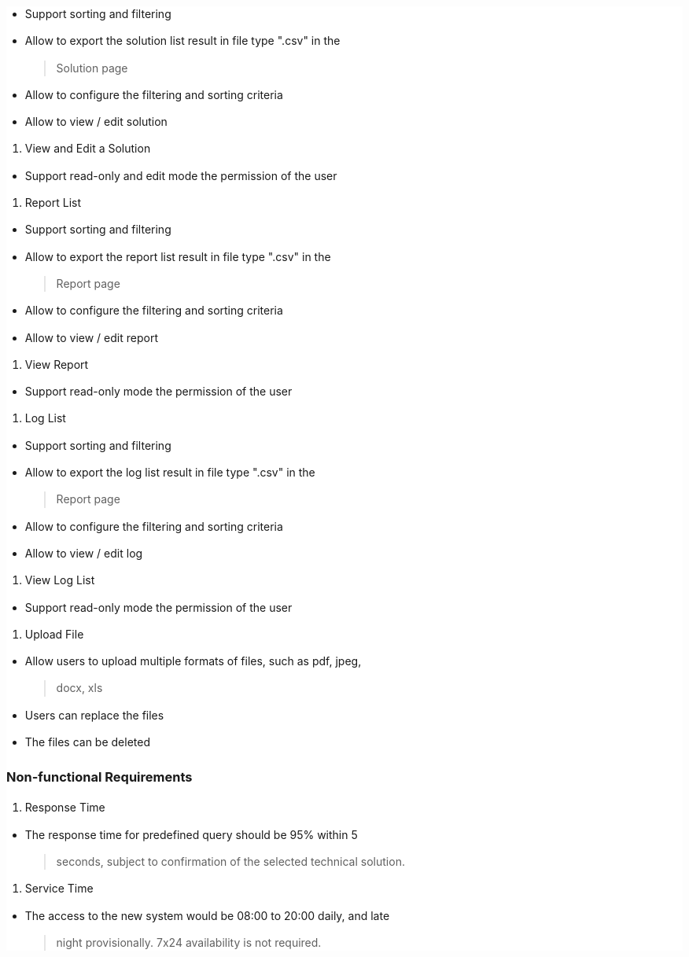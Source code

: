 -   Support sorting and filtering

-   Allow to export the solution list result in file type ".csv" in the
    > Solution page

-   Allow to configure the filtering and sorting criteria

-   Allow to view / edit solution

1.  View and Edit a Solution

-   Support read-only and edit mode the permission of the user

1.  Report List

-   Support sorting and filtering

-   Allow to export the report list result in file type ".csv" in the
    > Report page

-   Allow to configure the filtering and sorting criteria

-   Allow to view / edit report

1.  View Report

-   Support read-only mode the permission of the user

1.  Log List

-   Support sorting and filtering

-   Allow to export the log list result in file type ".csv" in the
    > Report page

-   Allow to configure the filtering and sorting criteria

-   Allow to view / edit log

1.  View Log List

-   Support read-only mode the permission of the user

1.  Upload File

-   Allow users to upload multiple formats of files, such as pdf, jpeg,
    > docx, xls

-   Users can replace the files

-   The files can be deleted

### Non-functional Requirements

1.  Response Time

-   The response time for predefined query should be 95% within 5
    > seconds, subject to confirmation of the selected technical
    > solution.

1.  Service Time

-   The access to the new system would be 08:00 to 20:00 daily, and late
    > night provisionally. 7x24 availability is not required.
